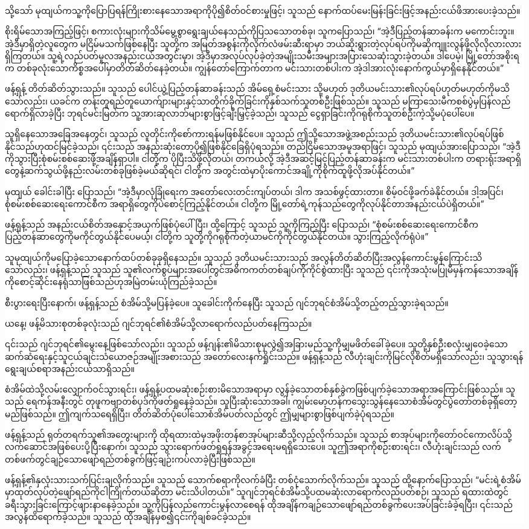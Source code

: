 သို့သော် မုထျယ်ကသူ့ကိုပြောပြရန်ကြိုးစားနေသောအရာကိုပို၍စိတ်ဝင်စားမှုဖြင့်၊ သူသည် နောက်ထပ်မေးမြန်းခြင်းဖြင့်အနည်းငယ်ဖိအားပေးခဲ့သည်။

စိုးရိမ်သောအကြည့်ဖြင့်၊ စကားလုံးများကိုသိမ်မွေ့စွာရွေးချယ်နေသည်ကိုပြသသောတစ်ခု၊ သူကပြောသည်၊ “အဲ့ဒီပြည့်တန်ဆာခန်းက မကောင်းဘူး။ အဲ့ဒီမှာရှိတဲ့လူတွေက မငြိမ်မသက်ဖြစ်နေပြီး သူတို့က အမြတ်အစွန်းကိုလိုက်လံဖမ်းဆီးရာမှာ ဘယ်ဆိုးရွားတဲ့လုပ်ရပ်ကိုမဆိုကျူးလွန်ဖို့လိုလိုလားလားရှိကြတယ်။ သူ့ရဲ့လည်ပတ်မှုလအနည်းငယ်အတွင်းမှာ၊ အဲ့ဒီမှာအလုပ်လုပ်ခဲ့တဲ့အမျိုးသမီးအများအပြားသေဆုံးသွားခဲ့တယ်။ ဒါပေမဲ့၊ မြို့တော်အစိုးရက တစ်ခုလုံးသောကိစ္စအပေါ်မှာတိတ်ဆိတ်နေခဲ့တယ်။ ကျွန်တော်ကြောက်တာက မင်းသားတစ်ပါးက အဲ့ဒါအားလုံးနောက်ကွယ်မှာရှိနေနိုင်တယ်။”

ဖန့်ရှန့် တိတ်ဆိတ်သွားသည်။ သူသည် ပေါင်ယွဲ့ပြည့်တန်ဆာခန်းသည် အိမ်ရှေ့စံမင်းသား သို့မဟုတ် ဒုတိယမင်းသား၏လုပ်ရပ်ဟုတ်မဟုတ်ကိုမသိသော်လည်း၊ ယခင်က တန်းတူရည်တူယောက်ျားများနှင့်သာတိုက်ခိုက်ခြင်းကိုနှစ်သက်သူတစ်ဦးဖြစ်သည်။ သူသည် မကြာသေးမီကစစ်ပွဲမှပြန်လည်ရောက်ရှိလာခဲ့ပြီး ဘုရင်မင်းမြတ်က သူ့အားဆုလာဘ်များစွာဖြင့်ချီးမြှင့်ခဲ့သည်၊ သူသည် ငွေရှာခြင်းကိုဂရုစိုက်သူတစ်ဦးကဲ့သို့မပုံပေါ်ပေ။

သူရှိနေသောအခြေအနေတွင်၊ သူသည် လူတိုင်းကိုစော်ကားရန်မဖြစ်နိုင်ပေ။ သူသည် ဤသို့သောအဖွဲ့အစည်းသည် ဒုတိယမင်းသား၏လုပ်ရပ်ဖြစ်နိုင်သည်ဟုထင်မြင်ခဲ့သည်၊ ၎င်းသည် အနည်းဆုံးတော့ပို၍ဖြစ်နိုင်ခြေရှိပုံရသည်။ တည်ငြိမ်သောအမူအရာဖြင့်၊ သူသည် မုထျယ်အားပြောသည်၊ “အဲ့ဒီကိုသွားပြီးစုံစမ်းစစ်ဆေးဖို့အချိန်ရှာပါ။ ငါတို့က ပိုပြီးသိဖို့လိုတယ်၊ တကယ်လို့ အဲ့ဒီအဆင့်မြင့်ပြည့်တန်ဆာခန်းက မင်းသားတစ်ပါးက တရားရုံးအရာရှိတွေနဲ့ဆက်သွယ်ဖို့နည်းလမ်းတစ်ခုဖြစ်ခဲ့မယ်ဆိုရင်၊ ငါတို့က အတွင်းထဲမှာပိုးကောင်အချို့ကိုစိုက်ထူဖို့လိုအပ်နိုင်တယ်။”

မုထျယ် ခေါင်းခါပြီး ပြောသည်၊ “အဲ့ဒီမှာလုံခြုံရေးက အတော်လေးတင်းကျပ်တယ်၊ ဒါက အသစ်ဖွင့်ထားတာ။ စိမ့်ဝင်ဖို့ခက်ခဲနိုင်တယ်။ ဒါ့အပြင်၊ စုံစမ်းစစ်ဆေးရေးကောင်စီက အရာရှိတွေကိုပဲစောင့်ကြည့်နိုင်တယ်။ ငါတို့က မြို့တော်ရဲ့ကုန်သည်တွေကိုလုပ်နိုင်တာအနည်းငယ်ပဲရှိတယ်။”

ဖန့်ရှန့်သည် အနည်းငယ်စိတ်အနှောင့်အယှက်ဖြစ်ပုံပေါ်ပြီး၊ ထို့ကြောင့် သူသည် သူ့ကိုကြည့်ပြီး ပြောသည်၊ “စုံစမ်းစစ်ဆေးရေးကောင်စီက ပြည့်တန်ဆာတွေကိုမကိုင်တွယ်နိုင်ပေမယ့်၊ ငါတို့က သူတို့ကိုဂရုစိုက်တဲ့ယာမင်ကိုကိုင်တွယ်နိုင်တယ်။ သွားကြည့်လိုက်ရုံပဲ။”

သူမုထျယ်ကိုမပြောခဲ့သောနောက်ထပ်တစ်ခုခုရှိနေသည်။ သူသည် ဒုတိယမင်းသားသည် အလွန်တိတ်ဆိတ်ပြီးအလွန်ကောင်းမွန်ကြောင်းသိသော်လည်း၊ ဖန့်ရှန့်သည် သူသည် သူ၏လက်စွပ်များအပေါ်တွင်အဓိကကတ်တစ်ချပ်ကိုကိုင်စွဲထားပြီး သူသည် ၎င်းကိုအသုံးမပြုမီမှန်ကန်သောအချိန်ကိုစောင့်ဆိုင်းနေရုံသာဖြစ်သည်ဟုအမြဲတမ်းယုံကြည်ခဲ့သည်။

စီးပွားရေးပြီးနောက်၊ ဖန့်ရှန့်သည် စံအိမ်သို့မပြန်ခဲ့ပေ။ သူခေါင်းကိုက်နေပြီး သူသည် ဂျင်ဘုရင်စံအိမ်သို့တည့်တည့်သွားခဲ့ရသည်။

ယနေ့၊ ဖန့်မိသားစုတစ်ခုလုံးသည် ဂျင်ဘုရင်၏စံအိမ်သို့လာရောက်လည်ပတ်နေကြသည်။

၎င်းသည် ဂျင်ဘုရင်၏မွေးနေ့ဖြစ်သော်လည်း၊ သူသည် ဖန့်ဂျန်း၏မိသားစုမှလွဲ၍အခြားမည်သူ့ကိုမျှမဖိတ်ခေါ်ခဲ့ပေ။ သူတို့နှစ်ဦးစလုံးမျှဝေခဲ့သောဆက်ဆံရေးနှင့်သူငယ်ချင်းသံယောဇဉ်အမျိုးအစားသည် အတော်လေးနက်ရှိုင်းသည်။ ဖန့်ရှန့်သည် လီဟုံးချင်းကိုမြင်လိုစိတ်မရှိသော်လည်း၊ သူသွားရန်ရွေးချယ်စရာအနည်းငယ်သာရှိသည်။

စံအိမ်ထဲသို့လမ်းလျှောက်ဝင်သွားရင်း၊ ဖန့်ရှန့်ပထမဆုံးစဉ်းစားမိသောအရာမှာ လွန်ခဲ့သောတစ်နှစ်ခွဲကဖြစ်ပျက်ခဲ့သောအရာအကြောင်းဖြစ်သည်။ သူသည် ရေကန်အနီးတွင် တုဖူကဗျာတစ်ပုဒ်ကိုဖတ်ရှုနေခဲ့သည်။ သူပြီးဆုံးသောအခါ၊ ကျွမ်းမော့ဟန်ကသွေးသွန်နေသောစံအိမ်တွင်ပွဲတော်တစ်ခုရှိတော့မည်ဖြစ်သည်။ ဤကျက်သရေရှိပြီး၊ တိတ်ဆိတ်ပုံပေါ်သောစံအိမ်ပတ်လည်တွင် ဤမျှများစွာဖြစ်ပျက်ခဲ့ပုံရသည်။

ဖန့်ရှန့်သည် ရုတ်တရက်သူ၏အတွေးများကို ထိုရထားထဲမှအဖိုးတန်စာအုပ်များဆီသို့လှည့်လိုက်သည်။ သူသည် စာအုပ်များကိုတော်ဝင်ကောလိပ်သို့လက်ဆောင်အဖြစ်ပေးပို့ပြီးနောက်၊ သူသည် သွားရောက်ဖတ်ရှုရန်အခွင့်အရေးမရရှိသေးပေ။ သူဤအရာကိုစဉ်းစားရင်း၊ လီဟုံးချင်းသည် လက်တစ်ဖက်တွင်ချဉ်သောဖျော်ရည်တစ်ခွက်ဖြင့်ချဉ်းကပ်လာခဲ့ပြီးဖြစ်သည်။

ဖန့်ရှန့်၏နှလုံးသားသက်ပြင်းချလိုက်သည်။ သူသည် သောက်စရာကိုလက်ခံပြီး တစ်ငုံသောက်လိုက်သည်။ သူသည် ထို့နောက်ပြောသည်၊ “မင်းရဲ့စံအိမ်မှာထုတ်လုပ်တဲ့ဖျော်ရည်ကိုငါကြိုက်တယ်ဆိုတာ မင်းသိပါတယ်။” သူဂျင်ဘုရင်စံအိမ်သို့ပထမဆုံးလာရောက်လည်ပတ်စဉ်၊ သူသည် ရထားထဲတွင်ခရီးသွားခြင်းကြောင့်ဖျားနာနေခဲ့သည်။ သူ့ကိုပြန်လည်ကောင်းမွန်လာစေရန် ထိုအချိန်ကချဉ်သောဖျော်ရည်တစ်ခွက်ပေးအပ်ခြင်းခံခဲ့ရပြီး၊ ၎င်းသည် အလွန်ထိရောက်ခဲ့သည်။ သူသည် ထိုအချိန်မှစ၍၎င်းကိုချစ်ခင်ခဲ့သည်။
